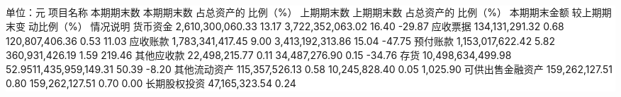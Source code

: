 单位：元
项目名称
本期期末数
本期期末数
占总资产的
比例（%）
上期期末数
上期期末数
占总资产的
比例（%）
本期期末金额
较上期期末变
动比例（%）
情况说明
货币资金
2,610,300,060.33
13.17
3,722,352,063.02
16.40
-29.87
应收票据
134,131,291.32
0.68
120,807,406.36
0.53
11.03
应收账款
1,783,341,417.45
9.00
3,413,192,313.86
15.04
-47.75
预付账款
1,153,017,622.42
5.82
360,931,426.19
1.59
219.46
其他应收款
22,498,215.77
0.11
34,487,276.90
0.15
-34.76
存货
10,498,634,499.98
52.9511,435,959,149.31
50.39
-8.20
其他流动资产
115,357,526.13
0.58
10,245,828.40
0.05
1,025.90
可供出售金融资产
159,262,127.51
0.80
159,262,127.51
0.70
0.00
长期股权投资
47,165,323.54
0.24